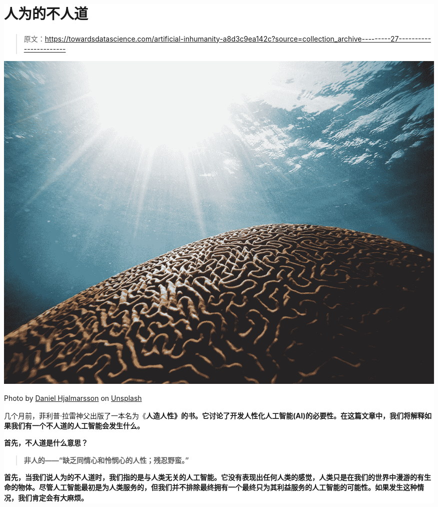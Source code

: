# 人为的不人道

> 原文：<https://towardsdatascience.com/artificial-inhumanity-a8d3c9ea142c?source=collection_archive---------27----------------------->

![](img/af95f97e0fd0f321de843e845a322581.png)

Photo by [Daniel Hjalmarsson](https://unsplash.com/@artic_studios?utm_source=medium&utm_medium=referral) on [Unsplash](https://unsplash.com?utm_source=medium&utm_medium=referral)

几个月前，菲利普·拉雷神父出版了一本名为《[](https://www.amazon.com/Artificial-Humanity-Philosophica-Philip-Larrey/dp/8867881760/)**人造人性》的书。它讨论了开发人性化人工智能(AI)的必要性。在这篇文章中，我们将解释如果我们有一个不人道的人工智能会发生什么。**

**首先，不人道是什么意思？**

> ****非人的**——“缺乏同情心和怜悯心的人性；残忍野蛮。”**

**首先，当我们说人为的不人道时，我们指的是与人类无关的人工智能。它没有表现出任何人类的感觉，人类只是在我们的世界中漫游的有生命的物体。尽管人工智能最初是为人类服务的，但我们并不排除最终拥有一个最终只为其利益服务的人工智能的可能性。如果发生这种情况，我们肯定会有大麻烦。**
